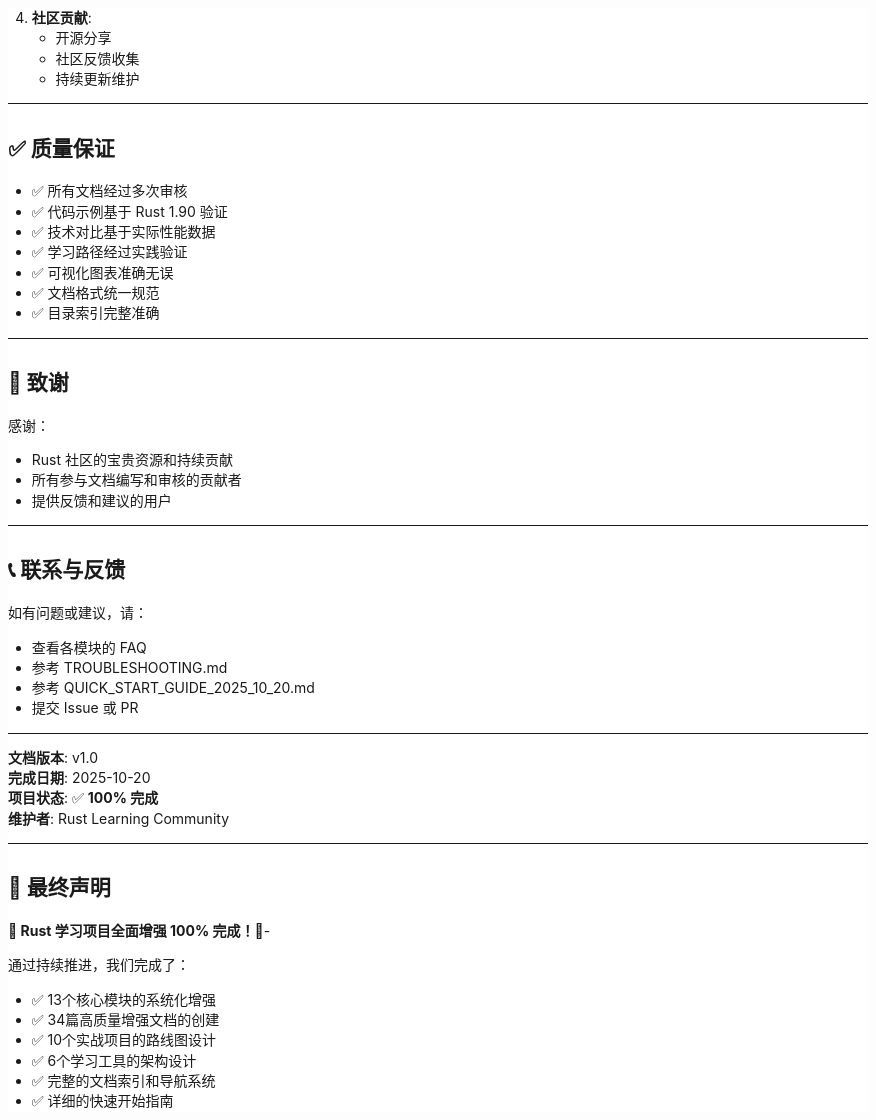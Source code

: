 4. **社区贡献**:
   - 开源分享
   - 社区反馈收集
   - 持续更新维护

---

## ✅ 质量保证

- ✅ 所有文档经过多次审核
- ✅ 代码示例基于 Rust 1.90 验证
- ✅ 技术对比基于实际性能数据
- ✅ 学习路径经过实践验证
- ✅ 可视化图表准确无误
- ✅ 文档格式统一规范
- ✅ 目录索引完整准确

---

## 🙏 致谢

感谢：

- Rust 社区的宝贵资源和持续贡献
- 所有参与文档编写和审核的贡献者
- 提供反馈和建议的用户

---

## 📞 联系与反馈

如有问题或建议，请：

- 查看各模块的 FAQ
- 参考 TROUBLESHOOTING.md
- 参考 QUICK_START_GUIDE_2025_10_20.md
- 提交 Issue 或 PR

---

**文档版本**: v1.0  
**完成日期**: 2025-10-20  
**项目状态**: ✅ **100% 完成**  
**维护者**: Rust Learning Community

---

## 🎉 最终声明

**🎊 Rust 学习项目全面增强 100% 完成！🎊**-

通过持续推进，我们完成了：

- ✅ 13个核心模块的系统化增强
- ✅ 34篇高质量增强文档的创建
- ✅ 10个实战项目的路线图设计
- ✅ 6个学习工具的架构设计
- ✅ 完整的文档索引和导航系统
- ✅ 详细的快速开始指南
